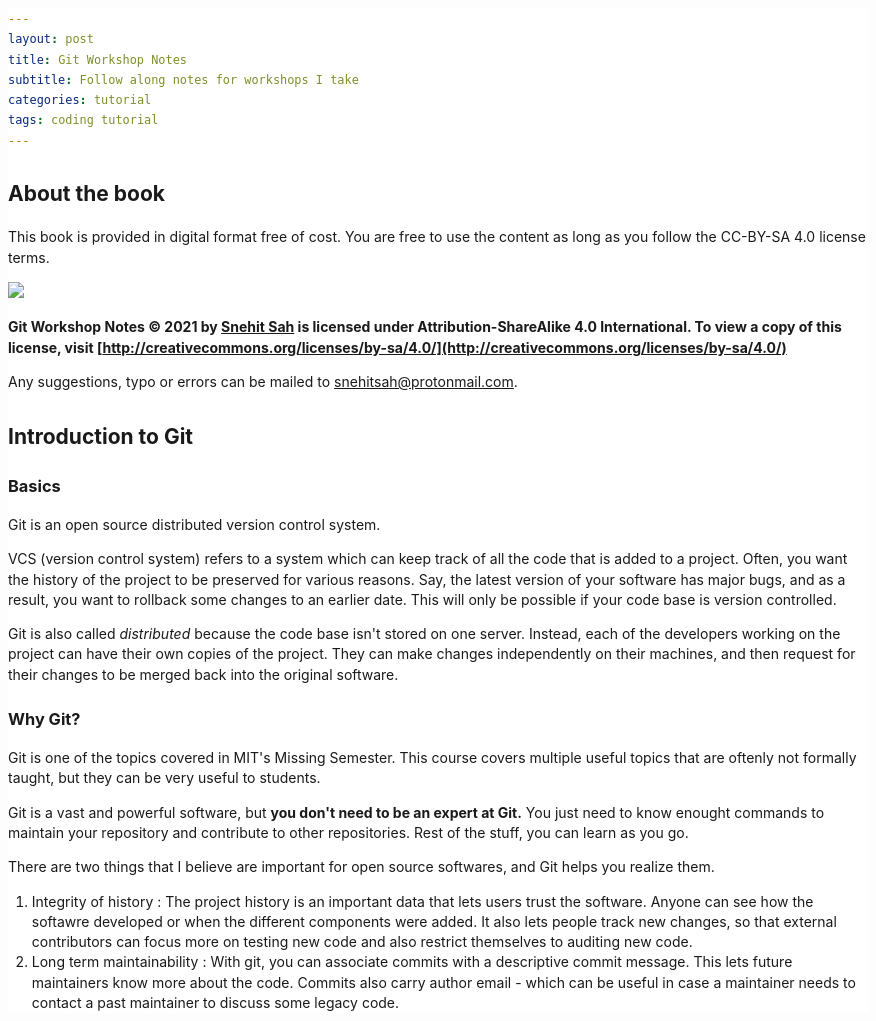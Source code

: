 ```yaml
---
layout: post
title: Git Workshop Notes
subtitle: Follow along notes for workshops I take
categories: tutorial
tags: coding tutorial
---
```


## About the book

This book is provided in digital format free of cost. You are free to use the content as long as you follow the CC-BY-SA 4.0 license terms.

<img src="https://mirrors.creativecommons.org/presskit/buttons/88x31/png/by-sa.png" width="100">

**Git Workshop Notes © 2021 by [Snehit Sah](https://github.com/flyingcakes85) is licensed under Attribution-ShareAlike 4.0 International. To view a copy of this license, visit [http://creativecommons.org/licenses/by-sa/4.0/](http://creativecommons.org/licenses/by-sa/4.0/)**

Any suggestions, typo or errors can be mailed to [snehitsah@protonmail.com](mailto:snehitsah@protonmail.com).

## Introduction to Git

### Basics

Git is an open source distributed version control system.

VCS (version control system) refers to a system which can keep track of all the code that is added to a project. Often, you want the history of the project to be preserved for various reasons. Say, the latest version of your software has major bugs, and as a result, you want to rollback some changes to an earlier date. This will only be possible if your code base is version controlled.

Git is also called _distributed_ because the code base isn't stored on one server. Instead, each of the developers working on the project can have their own copies of the project. They can make changes independently on their machines, and then request for their changes to be merged back into the original software.

### Why Git?

Git is one of the topics covered in MIT's Missing Semester. This course covers multiple useful topics that are oftenly not formally taught, but they can be very useful to students.

Git is a vast and powerful software, but **you don't need to be an expert at Git.** You just need to know enought commands to maintain your repository and contribute to other repositories. Rest of the stuff, you can learn as you go.

There are two things that I believe are important for open source softwares, and Git helps you realize them.

1. Integrity of history : The project history is an important data that lets users trust the software. Anyone can see how the softawre developed or when the different components were added. It also lets people track new changes, so that external contributors can focus more on testing new code and also restrict themselves to auditing new code.
2. Long term maintainability : With git, you can associate commits with a descriptive commit message. This lets future maintainers know more about the code. Commits also carry author email - which can be useful in case a maintainer needs to contact a past maintainer to discuss some legacy code.
